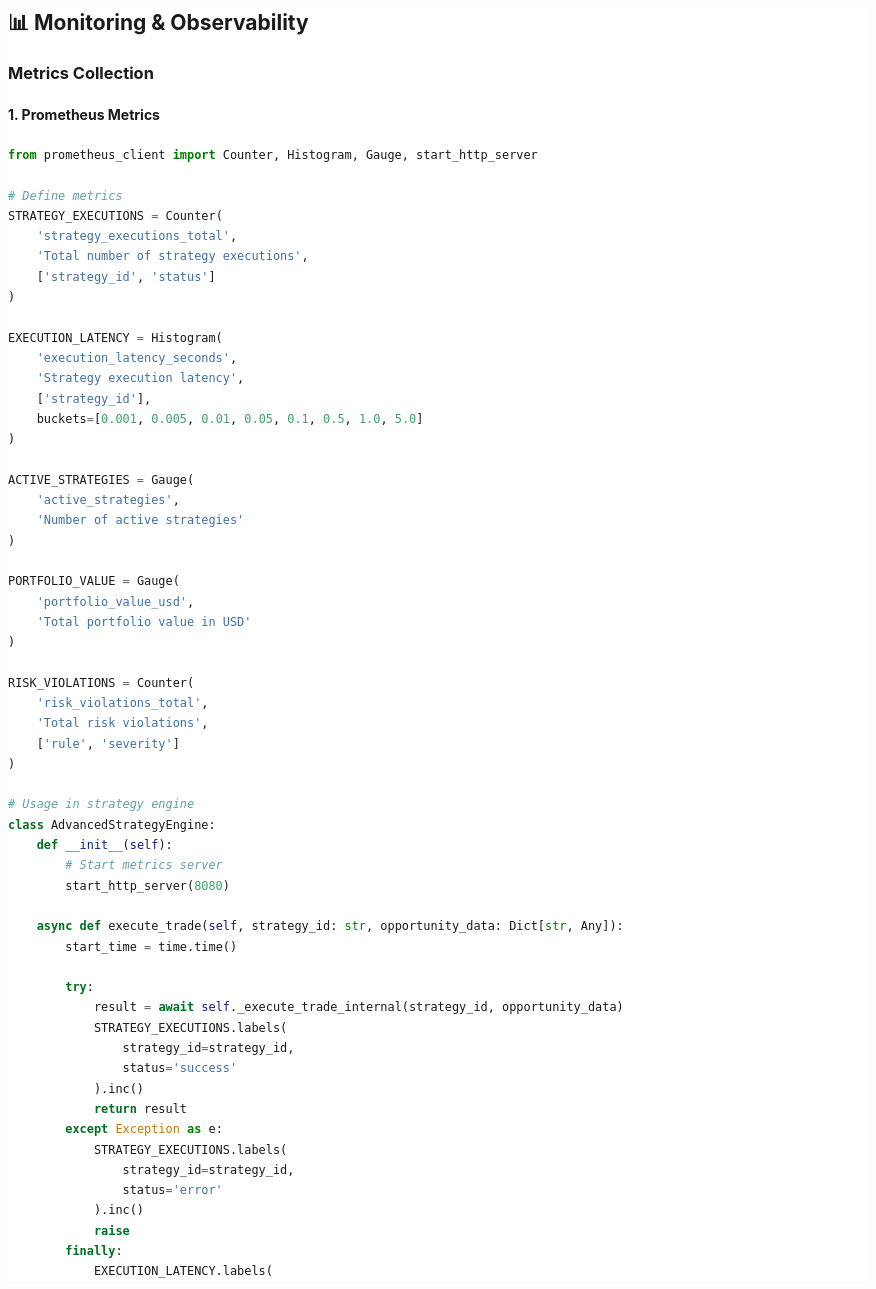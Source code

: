 ## 📊 Monitoring & Observability

### Metrics Collection

#### 1. Prometheus Metrics

```python
from prometheus_client import Counter, Histogram, Gauge, start_http_server

# Define metrics
STRATEGY_EXECUTIONS = Counter(
    'strategy_executions_total',
    'Total number of strategy executions',
    ['strategy_id', 'status']
)

EXECUTION_LATENCY = Histogram(
    'execution_latency_seconds',
    'Strategy execution latency',
    ['strategy_id'],
    buckets=[0.001, 0.005, 0.01, 0.05, 0.1, 0.5, 1.0, 5.0]
)

ACTIVE_STRATEGIES = Gauge(
    'active_strategies',
    'Number of active strategies'
)

PORTFOLIO_VALUE = Gauge(
    'portfolio_value_usd',
    'Total portfolio value in USD'
)

RISK_VIOLATIONS = Counter(
    'risk_violations_total',
    'Total risk violations',
    ['rule', 'severity']
)

# Usage in strategy engine
class AdvancedStrategyEngine:
    def __init__(self):
        # Start metrics server
        start_http_server(8080)
        
    async def execute_trade(self, strategy_id: str, opportunity_data: Dict[str, Any]):
        start_time = time.time()
        
        try:
            result = await self._execute_trade_internal(strategy_id, opportunity_data)
            STRATEGY_EXECUTIONS.labels(
                strategy_id=strategy_id,
                status='success'
            ).inc()
            return result
        except Exception as e:
            STRATEGY_EXECUTIONS.labels(
                strategy_id=strategy_id,
                status='error'
            ).inc()
            raise
        finally:
            EXECUTION_LATENCY.labels(
```